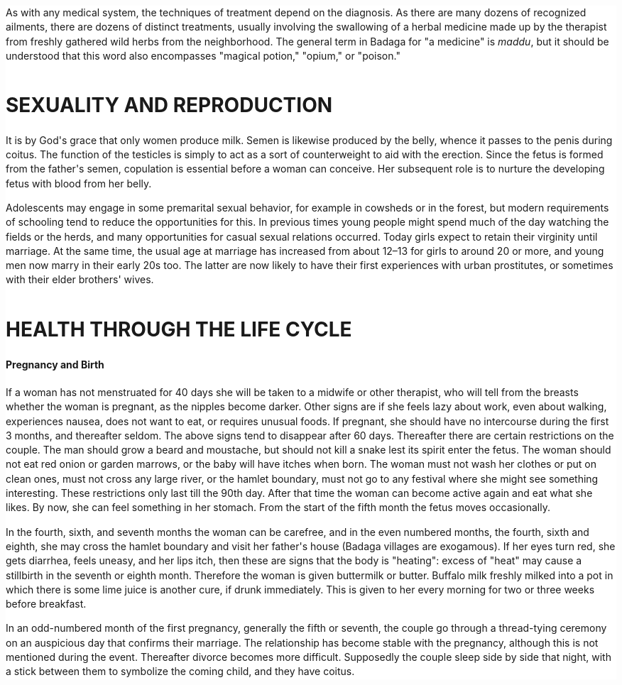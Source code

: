 As with any medical system, the techniques of treatment depend on the diagnosis. As there are many dozens of recognized ailments, there are dozens of distinct treatments, usually involving the swallowing of a herbal medicine made up by the therapist from freshly gathered wild herbs from the neighborhood. The general term in Badaga for "a medicine" is *maddu*, but it should be understood that this word also encompasses "magical potion," "opium," or "poison."

# **SEXUALITY AND REPRODUCTION**

It is by God's grace that only women produce milk. Semen is likewise produced by the belly, whence it passes to the penis during coitus. The function of the testicles is simply to act as a sort of counterweight to aid with the erection. Since the fetus is formed from the father's semen, copulation is essential before a woman can conceive. Her subsequent role is to nurture the developing fetus with blood from her belly.

Adolescents may engage in some premarital sexual behavior, for example in cowsheds or in the forest, but modern requirements of schooling tend to reduce the opportunities for this. In previous times young people might spend much of the day watching the fields or the herds, and many opportunities for casual sexual relations occurred. Today girls expect to retain their virginity until marriage. At the same time, the usual age at marriage has increased from about 12–13 for girls to around 20 or more, and young men now marry in their early 20s too. The latter are now likely to have their first experiences with urban prostitutes, or sometimes with their elder brothers' wives.

# **HEALTH THROUGH THE LIFE CYCLE**

#### **Pregnancy and Birth**

If a woman has not menstruated for 40 days she will be taken to a midwife or other therapist, who will tell from the breasts whether the woman is pregnant, as the nipples become darker. Other signs are if she feels lazy about work, even about walking, experiences nausea, does not want to eat, or requires unusual foods. If pregnant, she should have no intercourse during the first 3 months, and thereafter seldom. The above signs tend to disappear after 60 days. Thereafter there are certain restrictions on the couple. The man should grow a beard and moustache, but should not kill a snake lest its spirit enter the fetus. The woman should not eat red onion or garden marrows, or the baby will have itches when born. The woman must not wash her clothes or put on clean ones, must not cross any large river, or the hamlet boundary, must not go to any festival where she might see something interesting. These restrictions only last till the 90th day. After that time the woman can become active again and eat what she likes. By now, she can feel something in her stomach. From the start of the fifth month the fetus moves occasionally.

In the fourth, sixth, and seventh months the woman can be carefree, and in the even numbered months, the fourth, sixth and eighth, she may cross the hamlet boundary and visit her father's house (Badaga villages are exogamous). If her eyes turn red, she gets diarrhea, feels uneasy, and her lips itch, then these are signs that the body is "heating": excess of "heat" may cause a stillbirth in the seventh or eighth month. Therefore the woman is given buttermilk or butter. Buffalo milk freshly milked into a pot in which there is some lime juice is another cure, if drunk immediately. This is given to her every morning for two or three weeks before breakfast.

In an odd-numbered month of the first pregnancy, generally the fifth or seventh, the couple go through a thread-tying ceremony on an auspicious day that confirms their marriage. The relationship has become stable with the pregnancy, although this is not mentioned during the event. Thereafter divorce becomes more difficult. Supposedly the couple sleep side by side that night, with a stick between them to symbolize the coming child, and they have coitus.
